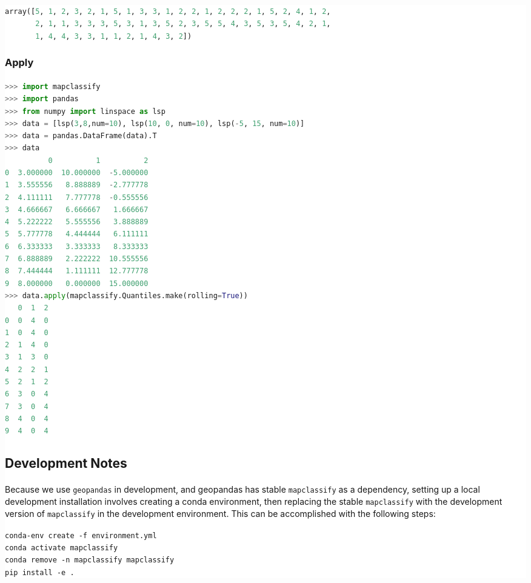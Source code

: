 ```python
array([5, 1, 2, 3, 2, 1, 5, 1, 3, 3, 1, 2, 2, 1, 2, 2, 2, 1, 5, 2, 4, 1, 2,
       2, 1, 1, 3, 3, 3, 5, 3, 1, 3, 5, 2, 3, 5, 5, 4, 3, 5, 3, 5, 4, 2, 1,
       1, 4, 4, 3, 3, 1, 1, 2, 1, 4, 3, 2])

```

### Apply

```python
>>> import mapclassify 
>>> import pandas
>>> from numpy import linspace as lsp
>>> data = [lsp(3,8,num=10), lsp(10, 0, num=10), lsp(-5, 15, num=10)]
>>> data = pandas.DataFrame(data).T
>>> data
          0          1          2
0  3.000000  10.000000  -5.000000
1  3.555556   8.888889  -2.777778
2  4.111111   7.777778  -0.555556
3  4.666667   6.666667   1.666667
4  5.222222   5.555556   3.888889
5  5.777778   4.444444   6.111111
6  6.333333   3.333333   8.333333
7  6.888889   2.222222  10.555556
8  7.444444   1.111111  12.777778
9  8.000000   0.000000  15.000000
>>> data.apply(mapclassify.Quantiles.make(rolling=True))
   0  1  2
0  0  4  0
1  0  4  0
2  1  4  0
3  1  3  0
4  2  2  1
5  2  1  2
6  3  0  4
7  3  0  4
8  4  0  4
9  4  0  4

```


## Development Notes

Because we use `geopandas` in development, and geopandas has stable `mapclassify` as a dependency, setting up a local development installation involves creating a conda environment, then replacing the stable `mapclassify` with the development version of `mapclassify` in the development environment. This can be accomplished with the following steps:


```
conda-env create -f environment.yml
conda activate mapclassify
conda remove -n mapclassify mapclassify
pip install -e .
```


